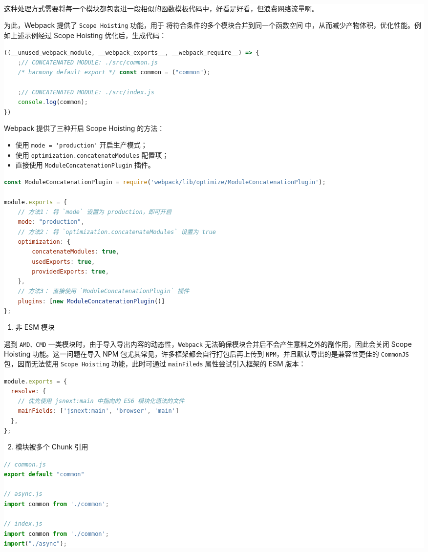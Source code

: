 这种处理方式需要将每一个模块都包裹进一段相似的函数模板代码中，好看是好看，但浪费网络流量啊。

为此，Webpack 提供了 `Scope Hoisting` 功能，用于 将符合条件的多个模块合并到同一个函数空间 中，从而减少产物体积，优化性能。例如上述示例经过 Scope Hoisting 优化后，生成代码：

```js
((__unused_webpack_module, __webpack_exports__, __webpack_require__) => {
    ;// CONCATENATED MODULE: ./src/common.js
    /* harmony default export */ const common = ("common");
    
    ;// CONCATENATED MODULE: ./src/index.js
    console.log(common);
})
```

Webpack 提供了三种开启 Scope Hoisting 的方法：

* 使用 `mode = 'production'` 开启生产模式； 
* 使用 `optimization.concatenateModules` 配置项；
* 直接使用 `ModuleConcatenationPlugin` 插件。

```js
const ModuleConcatenationPlugin = require('webpack/lib/optimize/ModuleConcatenationPlugin');

module.exports = {
    // 方法1： 将 `mode` 设置为 production，即可开启
    mode: "production",
    // 方法2： 将 `optimization.concatenateModules` 设置为 true
    optimization: {
        concatenateModules: true,
        usedExports: true,
        providedExports: true,
    },
    // 方法3： 直接使用 `ModuleConcatenationPlugin` 插件
    plugins: [new ModuleConcatenationPlugin()]
};
```

1. 非 ESM 模块

遇到 `AMD、CMD` 一类模块时，由于导入导出内容的动态性，`Webpack` 无法确保模块合并后不会产生意料之外的副作用，因此会关闭 Scope Hoisting 功能。这一问题在导入 NPM 包尤其常见，许多框架都会自行打包后再上传到 `NPM`，并且默认导出的是兼容性更佳的 `CommonJS` 包，因而无法使用 `Scope Hoisting` 功能，此时可通过 `mainFileds` 属性尝试引入框架的 ESM 版本：

```js
module.exports = {
  resolve: {
    // 优先使用 jsnext:main 中指向的 ES6 模块化语法的文件
    mainFields: ['jsnext:main', 'browser', 'main']
  },
};
```

2. 模块被多个 Chunk 引用

```js
// common.js
export default "common"

// async.js
import common from './common';

// index.js 
import common from './common';
import("./async");
```
